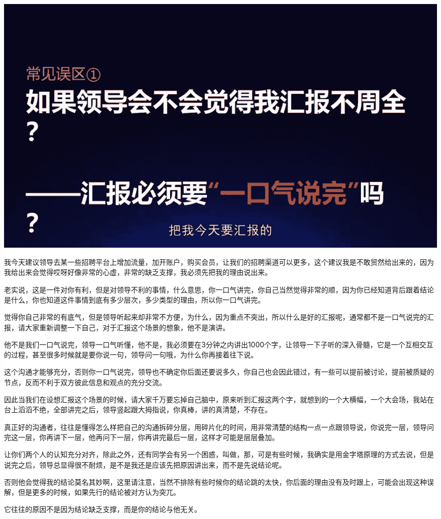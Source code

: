 

![](img/f82799eca7e496ced88f8a5b5d099422_17.png)

我今天建议领导去某一些招聘平台上增加流量，加开账户，购买会员，让我们的招聘渠道可以更多，这个建议我是不敢贸然给出来的，因为我给出来会觉得哎呀好像非常的心虚，非常的缺乏支撑，我必须先把我的理由说出来。

老实说，这是一件对你有利，但是对领导不利的事情，什么意思，你一口气讲完，你自己当然觉得非常的顺，因为你已经知道背后跟着结论是什么，你也知道这件事情到底有多少层次，多少类型的理由，所以你一口气讲完。

觉得你自己非常的有底气，但是领导听起来却非常不方便，为什么，因为重点不突出，所以什么是好的汇报呢，通常都不是一口气说完的汇报，请大家重新调整一下自己，对于汇报这个场景的想象，他不是演讲。

他不是我们一口气说完，领导一口气听懂，他不是，我必须要在3分钟之内讲出1000个字，让领导一下子听的深入骨髓，它是一个互相交互的过程，甚至很多时候就是要你说一句，领导问一句哦，为什么你再接着往下说。

这个沟通才能够充分，否则你一口气说完，领导也不确定你后面还要说多久，你自己也会因此错过，有一些可以提前被讨论，提前被质疑的节点，反而不利于双方彼此信息和观点的充分交流。

因此当我们在设想汇报这个场景的时候，请大家千万要忘掉自己脑中，原来听到汇报这两个字，就想到的一个大横幅，一个大会场，我站在台上滔滔不绝，全部讲完之后，领导竖起跟大拇指说，你真棒，讲的真清楚，不存在。

真正好的沟通者，往往是懂得怎么样把自己的沟通拆碎分层，用碎片化的时间，用非常清楚的结构一点一点跟领导说，你说完一层，领导问完这一层，你再讲下一层，他再问下一层，你再讲完最后一层，这样才可能是层层叠加。

让你们两个人的认知充分对齐，除此之外，还有同学会有另一个困惑，叫做，那，可是有些时候，我确实是用金字塔原理的方式去说，但是说完之后，领导总显得很不耐烦，是不是我还是应该先把原因讲出来，而不是先说结论呢。

否则他会觉得我的结论莫名其妙啊，这里请注意，当然不排除有些时候你的结论跳的太快，你后面的理由没有及时跟上，可能会出现这种误解，但是更多的时候，如果先行的结论被对方认为突兀。

它往往的原因不是因为结论缺乏支撑，而是你的结论与他无关。
